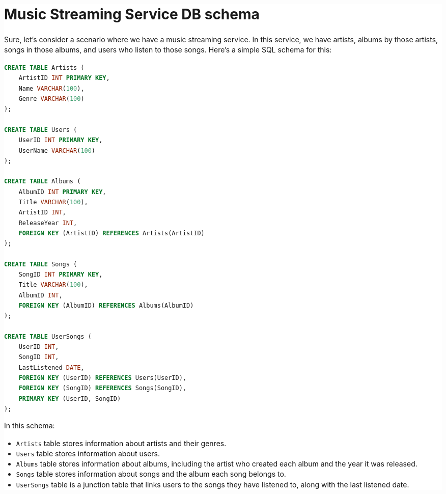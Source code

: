 # Music Streaming Service DB schema

Sure, let’s consider a scenario where we have a music streaming service. In this service, we have artists, albums by those artists, songs in those albums, and users who listen to those songs. Here’s a simple SQL schema for this:

```sql
CREATE TABLE Artists (
    ArtistID INT PRIMARY KEY,
    Name VARCHAR(100),
    Genre VARCHAR(100)
);

CREATE TABLE Users (
    UserID INT PRIMARY KEY,
    UserName VARCHAR(100)
);

CREATE TABLE Albums (
    AlbumID INT PRIMARY KEY,
    Title VARCHAR(100),
    ArtistID INT,
    ReleaseYear INT,
    FOREIGN KEY (ArtistID) REFERENCES Artists(ArtistID)
);

CREATE TABLE Songs (
    SongID INT PRIMARY KEY,
    Title VARCHAR(100),
    AlbumID INT,
    FOREIGN KEY (AlbumID) REFERENCES Albums(AlbumID)
);

CREATE TABLE UserSongs (
    UserID INT,
    SongID INT,
    LastListened DATE,
    FOREIGN KEY (UserID) REFERENCES Users(UserID),
    FOREIGN KEY (SongID) REFERENCES Songs(SongID),
    PRIMARY KEY (UserID, SongID)
);
```

In this schema:

- `Artists` table stores information about artists and their genres.
- `Users` table stores information about users.
- `Albums` table stores information about albums, including the artist who created each album and the year it was released.
- `Songs` table stores information about songs and the album each song belongs to.
- `UserSongs` table is a junction table that links users to the songs they have listened to, along with the last listened date.
